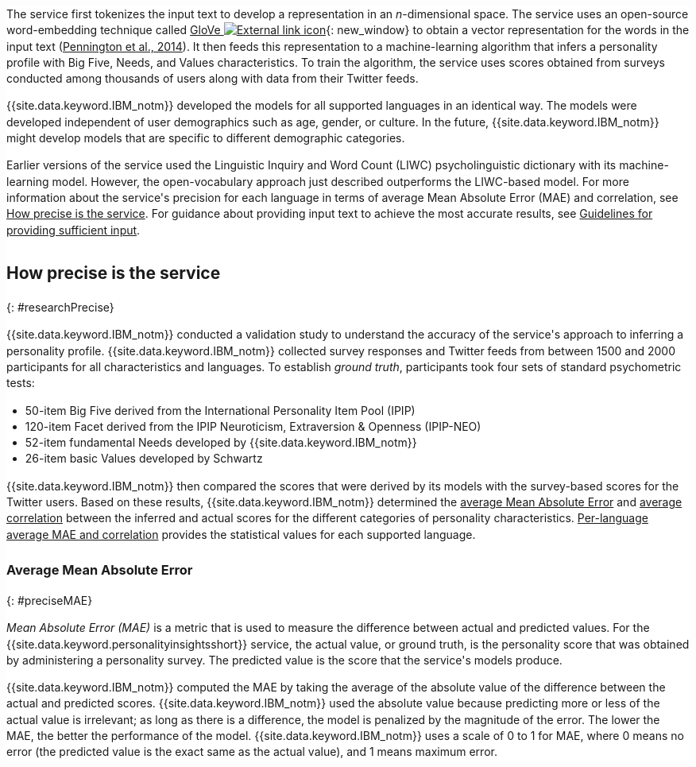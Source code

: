 The service first tokenizes the input text to develop a representation in an *n*-dimensional space. The service uses an open-source word-embedding technique called [GloVe ![External link icon](../../icons/launch-glyph.svg "External link icon")](http://nlp.stanford.edu/projects/glove/){: new_window} to obtain a vector representation for the words in the input text ([Pennington et al., 2014](/docs/services/personality-insights/references.html#pennington2014)). It then feeds this representation to a machine-learning algorithm that infers a personality profile with Big Five, Needs, and Values characteristics. To train the algorithm, the service uses scores obtained from surveys conducted among thousands of users along with data from their Twitter feeds.

{{site.data.keyword.IBM_notm}} developed the models for all supported languages in an identical way. The models were developed independent of user demographics such as age, gender, or culture. In the future, {{site.data.keyword.IBM_notm}} might develop models that are specific to different demographic categories.

Earlier versions of the service used the Linguistic Inquiry and Word Count (LIWC) psycholinguistic dictionary with its machine-learning model. However, the open-vocabulary approach just described outperforms the LIWC-based model. For more information about the service's precision for each language in terms of average Mean Absolute Error (MAE) and correlation, see [How precise is the service](#researchPrecise). For guidance about providing input text to achieve the most accurate results, see [Guidelines for providing sufficient input](/docs/services/personality-insights/user-overview.html#overviewGuidelines).

## How precise is the service
{: #researchPrecise}

{{site.data.keyword.IBM_notm}} conducted a validation study to understand the accuracy of the service's approach to inferring a personality profile. {{site.data.keyword.IBM_notm}} collected survey responses and Twitter feeds from between 1500 and 2000 participants for all characteristics and languages. To establish *ground truth*, participants took four sets of standard psychometric tests:

-   50-item Big Five derived from the International Personality Item Pool (IPIP)
-   120-item Facet derived from the IPIP Neuroticism, Extraversion &amp; Openness (IPIP-NEO)
-   52-item fundamental Needs developed by {{site.data.keyword.IBM_notm}}
-   26-item basic Values developed by Schwartz

{{site.data.keyword.IBM_notm}} then compared the scores that were derived by its models with the survey-based scores for the Twitter users. Based on these results, {{site.data.keyword.IBM_notm}} determined the [average Mean Absolute Error](#preciseMAE) and [average correlation](#preciseCorrelation) between the inferred and actual scores for the different categories of personality characteristics. [Per-language average MAE and correlation](#precisePerLanguage) provides the statistical values for each supported language.

### Average Mean Absolute Error
{: #preciseMAE}

*Mean Absolute Error (MAE)* is a metric that is used to measure the difference between actual and predicted values. For the {{site.data.keyword.personalityinsightsshort}} service, the actual value, or ground truth, is the personality score that was obtained by administering a personality survey. The predicted value is the score that the service's models produce.

{{site.data.keyword.IBM_notm}} computed the MAE by taking the average of the absolute value of the difference between the actual and predicted scores. {{site.data.keyword.IBM_notm}} used the absolute value because predicting more or less of the actual value is irrelevant; as long as there is a difference, the model is penalized by the magnitude of the error. The lower the MAE, the better the performance of the model. {{site.data.keyword.IBM_notm}} uses a scale of 0 to 1 for MAE, where 0 means no error (the predicted value is the exact same as the actual value), and 1 means maximum error.
